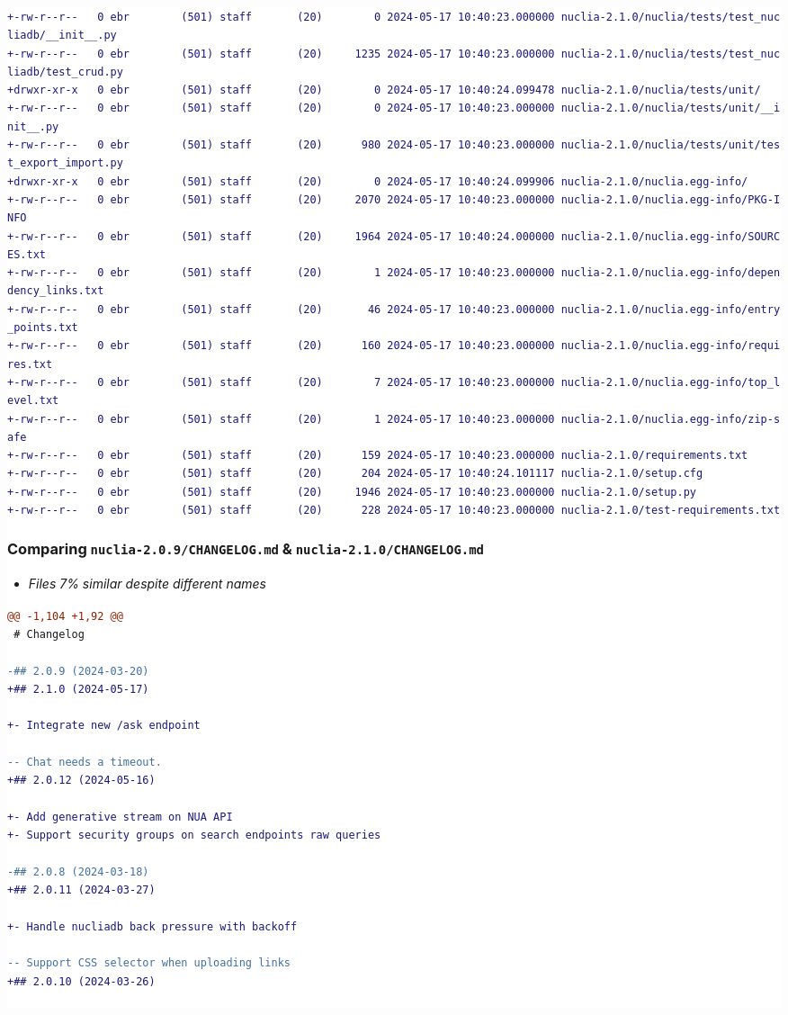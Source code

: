 ```diff
+-rw-r--r--   0 ebr        (501) staff       (20)        0 2024-05-17 10:40:23.000000 nuclia-2.1.0/nuclia/tests/test_nucliadb/__init__.py
+-rw-r--r--   0 ebr        (501) staff       (20)     1235 2024-05-17 10:40:23.000000 nuclia-2.1.0/nuclia/tests/test_nucliadb/test_crud.py
+drwxr-xr-x   0 ebr        (501) staff       (20)        0 2024-05-17 10:40:24.099478 nuclia-2.1.0/nuclia/tests/unit/
+-rw-r--r--   0 ebr        (501) staff       (20)        0 2024-05-17 10:40:23.000000 nuclia-2.1.0/nuclia/tests/unit/__init__.py
+-rw-r--r--   0 ebr        (501) staff       (20)      980 2024-05-17 10:40:23.000000 nuclia-2.1.0/nuclia/tests/unit/test_export_import.py
+drwxr-xr-x   0 ebr        (501) staff       (20)        0 2024-05-17 10:40:24.099906 nuclia-2.1.0/nuclia.egg-info/
+-rw-r--r--   0 ebr        (501) staff       (20)     2070 2024-05-17 10:40:23.000000 nuclia-2.1.0/nuclia.egg-info/PKG-INFO
+-rw-r--r--   0 ebr        (501) staff       (20)     1964 2024-05-17 10:40:24.000000 nuclia-2.1.0/nuclia.egg-info/SOURCES.txt
+-rw-r--r--   0 ebr        (501) staff       (20)        1 2024-05-17 10:40:23.000000 nuclia-2.1.0/nuclia.egg-info/dependency_links.txt
+-rw-r--r--   0 ebr        (501) staff       (20)       46 2024-05-17 10:40:23.000000 nuclia-2.1.0/nuclia.egg-info/entry_points.txt
+-rw-r--r--   0 ebr        (501) staff       (20)      160 2024-05-17 10:40:23.000000 nuclia-2.1.0/nuclia.egg-info/requires.txt
+-rw-r--r--   0 ebr        (501) staff       (20)        7 2024-05-17 10:40:23.000000 nuclia-2.1.0/nuclia.egg-info/top_level.txt
+-rw-r--r--   0 ebr        (501) staff       (20)        1 2024-05-17 10:40:23.000000 nuclia-2.1.0/nuclia.egg-info/zip-safe
+-rw-r--r--   0 ebr        (501) staff       (20)      159 2024-05-17 10:40:23.000000 nuclia-2.1.0/requirements.txt
+-rw-r--r--   0 ebr        (501) staff       (20)      204 2024-05-17 10:40:24.101117 nuclia-2.1.0/setup.cfg
+-rw-r--r--   0 ebr        (501) staff       (20)     1946 2024-05-17 10:40:23.000000 nuclia-2.1.0/setup.py
+-rw-r--r--   0 ebr        (501) staff       (20)      228 2024-05-17 10:40:23.000000 nuclia-2.1.0/test-requirements.txt
```

### Comparing `nuclia-2.0.9/CHANGELOG.md` & `nuclia-2.1.0/CHANGELOG.md`

 * *Files 7% similar despite different names*

```diff
@@ -1,104 +1,92 @@
 # Changelog
 
-## 2.0.9 (2024-03-20)
+## 2.1.0 (2024-05-17)
 
+- Integrate new /ask endpoint
 
-- Chat needs a timeout.
+## 2.0.12 (2024-05-16)
 
+- Add generative stream on NUA API
+- Support security groups on search endpoints raw queries
 
-## 2.0.8 (2024-03-18)
+## 2.0.11 (2024-03-27)
 
+- Handle nucliadb back pressure with backoff
 
-- Support CSS selector when uploading links
+## 2.0.10 (2024-03-26)
 
```